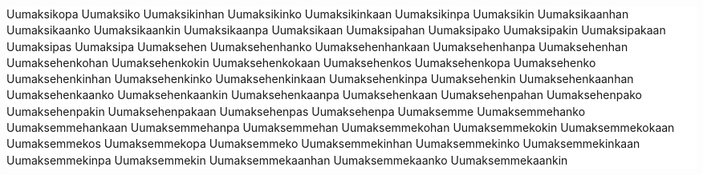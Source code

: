 Uumaksikopa
Uumaksiko
Uumaksikinhan
Uumaksikinko
Uumaksikinkaan
Uumaksikinpa
Uumaksikin
Uumaksikaanhan
Uumaksikaanko
Uumaksikaankin
Uumaksikaanpa
Uumaksikaan
Uumaksipahan
Uumaksipako
Uumaksipakin
Uumaksipakaan
Uumaksipas
Uumaksipa
Uumaksehen
Uumaksehenhanko
Uumaksehenhankaan
Uumaksehenhanpa
Uumaksehenhan
Uumaksehenkohan
Uumaksehenkokin
Uumaksehenkokaan
Uumaksehenkos
Uumaksehenkopa
Uumaksehenko
Uumaksehenkinhan
Uumaksehenkinko
Uumaksehenkinkaan
Uumaksehenkinpa
Uumaksehenkin
Uumaksehenkaanhan
Uumaksehenkaanko
Uumaksehenkaankin
Uumaksehenkaanpa
Uumaksehenkaan
Uumaksehenpahan
Uumaksehenpako
Uumaksehenpakin
Uumaksehenpakaan
Uumaksehenpas
Uumaksehenpa
Uumaksemme
Uumaksemmehanko
Uumaksemmehankaan
Uumaksemmehanpa
Uumaksemmehan
Uumaksemmekohan
Uumaksemmekokin
Uumaksemmekokaan
Uumaksemmekos
Uumaksemmekopa
Uumaksemmeko
Uumaksemmekinhan
Uumaksemmekinko
Uumaksemmekinkaan
Uumaksemmekinpa
Uumaksemmekin
Uumaksemmekaanhan
Uumaksemmekaanko
Uumaksemmekaankin